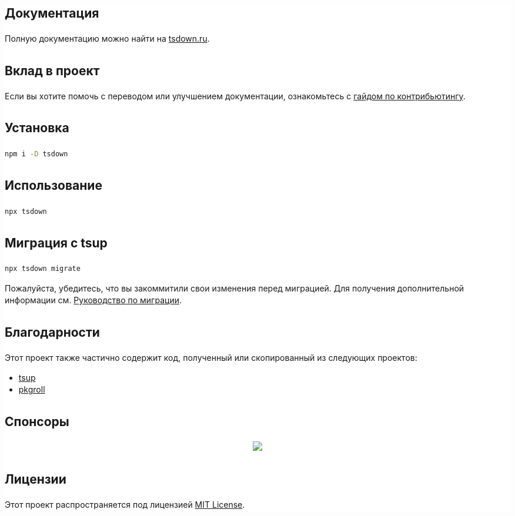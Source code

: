 ## Документация

Полную документацию можно найти на [tsdown.ru](https://tsdown.ru).

## Вклад в проект

Если вы хотите помочь с переводом или улучшением документации, ознакомьтесь с [гайдом по контрибьютингу](./CONTRIBUTING.md).

## Установка

```bash
npm i -D tsdown
```

## Использование

```bash
npx tsdown
```

## Миграция с tsup

```bash
npx tsdown migrate
```

Пожалуйста, убедитесь, что вы закоммитили свои изменения перед миграцией. Для получения дополнительной информации см. [Руководство по миграции](https://tsdown.ru/guide/migrate-from-tsup).

## Благодарности

Этот проект также частично содержит код, полученный или скопированный из следующих проектов:

- [tsup](https://github.com/egoist/tsup)
- [pkgroll](https://github.com/privatenumber/pkgroll)

## Спонсоры

<p align="center">
  <a href="https://cdn.jsdelivr.net/gh/sxzz/sponsors/sponsors.svg">
    <img src='https://cdn.jsdelivr.net/gh/sxzz/sponsors/sponsors.svg'/>
  </a>
</p>

## Лицензии

Этот проект распространяется под лицензией [MIT License](LICENSE).

